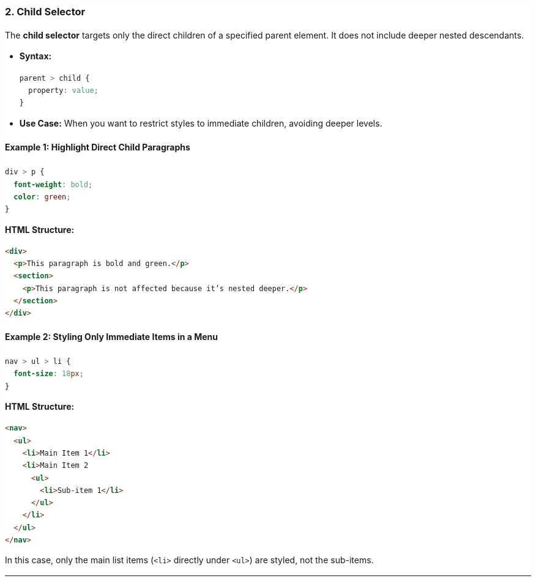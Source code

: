 
### **2. Child Selector**

The **child selector** targets only the direct children of a specified parent element. It does not include deeper nested descendants.

- **Syntax:**
  ```css
  parent > child {
    property: value;
  }
  ```

- **Use Case:** When you want to restrict styles to immediate children, avoiding deeper levels.

#### Example 1: Highlight Direct Child Paragraphs
```css
div > p {
  font-weight: bold;
  color: green;
}
```

**HTML Structure:**
```html
<div>
  <p>This paragraph is bold and green.</p>
  <section>
    <p>This paragraph is not affected because it’s nested deeper.</p>
  </section>
</div>
```

#### Example 2: Styling Only Immediate Items in a Menu
```css
nav > ul > li {
  font-size: 18px;
}
```

**HTML Structure:**
```html
<nav>
  <ul>
    <li>Main Item 1</li>
    <li>Main Item 2
      <ul>
        <li>Sub-item 1</li>
      </ul>
    </li>
  </ul>
</nav>
```
In this case, only the main list items (`<li>` directly under `<ul>`) are styled, not the sub-items.

---